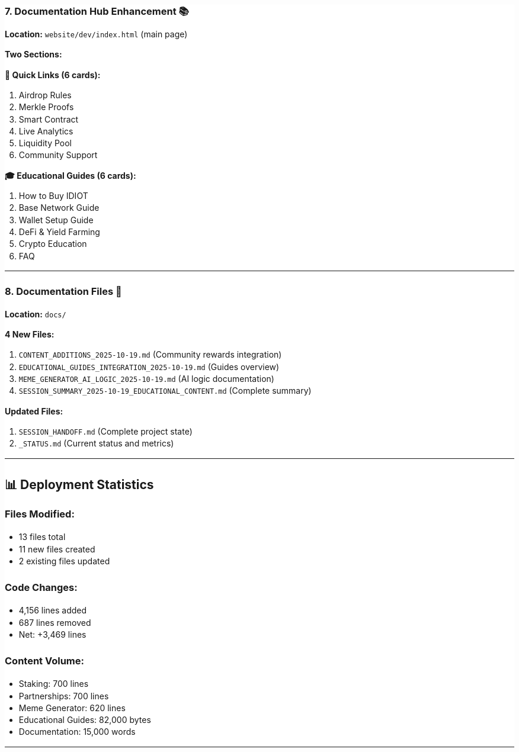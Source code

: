 
### **7. Documentation Hub Enhancement** 📚
**Location:** `website/dev/index.html` (main page)

**Two Sections:**

**🔗 Quick Links (6 cards):**
1. Airdrop Rules
2. Merkle Proofs
3. Smart Contract
4. Live Analytics
5. Liquidity Pool
6. Community Support

**🎓 Educational Guides (6 cards):**
1. How to Buy IDIOT
2. Base Network Guide
3. Wallet Setup Guide
4. DeFi & Yield Farming
5. Crypto Education
6. FAQ

---

### **8. Documentation Files** 📝
**Location:** `docs/`

**4 New Files:**
1. `CONTENT_ADDITIONS_2025-10-19.md` (Community rewards integration)
2. `EDUCATIONAL_GUIDES_INTEGRATION_2025-10-19.md` (Guides overview)
3. `MEME_GENERATOR_AI_LOGIC_2025-10-19.md` (AI logic documentation)
4. `SESSION_SUMMARY_2025-10-19_EDUCATIONAL_CONTENT.md` (Complete summary)

**Updated Files:**
1. `SESSION_HANDOFF.md` (Complete project state)
2. `_STATUS.md` (Current status and metrics)

---

## 📊 Deployment Statistics

### **Files Modified:**
- 13 files total
- 11 new files created
- 2 existing files updated

### **Code Changes:**
- 4,156 lines added
- 687 lines removed
- Net: +3,469 lines

### **Content Volume:**
- Staking: 700 lines
- Partnerships: 700 lines
- Meme Generator: 620 lines
- Educational Guides: 82,000 bytes
- Documentation: 15,000 words

---